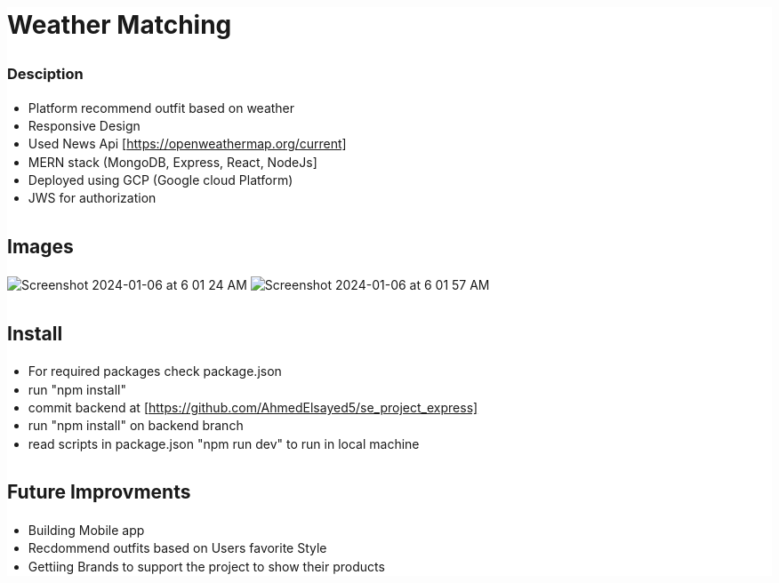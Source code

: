 # Weather Matching

### Desciption

- Platform recommend outfit based on weather
- Responsive Design
- Used News Api [https://openweathermap.org/current]
- MERN stack (MongoDB, Express, React, NodeJs]
- Deployed using GCP (Google cloud Platform)
- JWS for authorization

## Images
<img width="1645" alt="Screenshot 2024-01-06 at 6 01 24 AM" src="https://github.com/AhmedElsayed5/se_project_react/assets/46688006/0acca421-54b6-4bef-8a83-381d81f8e814">
<img width="1645" alt="Screenshot 2024-01-06 at 6 01 57 AM" src="https://github.com/AhmedElsayed5/se_project_react/assets/46688006/e7ee2fd4-85f1-4896-82b3-8fd9b2311ed9">

## Install
- For required packages check package.json
- run "npm install"
- commit backend at [https://github.com/AhmedElsayed5/se_project_express]
- run "npm install" on backend branch
- read scripts in package.json "npm run dev" to run in local machine

## Future Improvments
- Building Mobile app
- Recdommend outfits based on Users favorite Style
- Gettiing Brands to support the project to show their products
